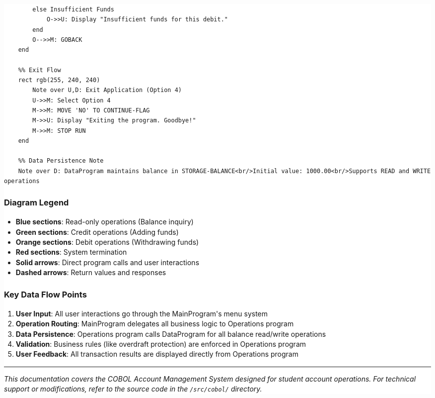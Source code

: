 ```mermaid
        else Insufficient Funds
            O->>U: Display "Insufficient funds for this debit."
        end
        O-->>M: GOBACK
    end

    %% Exit Flow
    rect rgb(255, 240, 240)
        Note over U,D: Exit Application (Option 4)
        U->>M: Select Option 4
        M->>M: MOVE 'NO' TO CONTINUE-FLAG
        M->>U: Display "Exiting the program. Goodbye!"
        M->>M: STOP RUN
    end

    %% Data Persistence Note
    Note over D: DataProgram maintains balance in STORAGE-BALANCE<br/>Initial value: 1000.00<br/>Supports READ and WRITE operations
```

### Diagram Legend

- **Blue sections**: Read-only operations (Balance inquiry)
- **Green sections**: Credit operations (Adding funds)
- **Orange sections**: Debit operations (Withdrawing funds)
- **Red sections**: System termination
- **Solid arrows**: Direct program calls and user interactions
- **Dashed arrows**: Return values and responses

### Key Data Flow Points

1. **User Input**: All user interactions go through the MainProgram's menu system
2. **Operation Routing**: MainProgram delegates all business logic to Operations program
3. **Data Persistence**: Operations program calls DataProgram for all balance read/write operations
4. **Validation**: Business rules (like overdraft protection) are enforced in Operations program
5. **User Feedback**: All transaction results are displayed directly from Operations program

---

*This documentation covers the COBOL Account Management System designed for student account operations. For technical support or modifications, refer to the source code in the `/src/cobol/` directory.*
